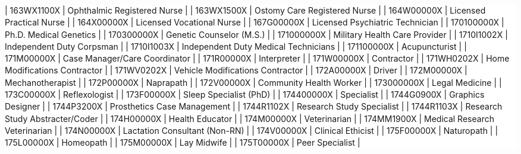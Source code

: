 | 163WX1100X | Ophthalmic Registered Nurse |
| 163WX1500X | Ostomy Care Registered Nurse |
| 164W00000X | Licensed Practical Nurse |
| 164X00000X | Licensed Vocational Nurse |
| 167G00000X | Licensed Psychiatric Technician |
| 170100000X | Ph.D. Medical Genetics |
| 170300000X | Genetic Counselor (M.S.) |
| 171000000X | Military Health Care Provider |
| 1710I1002X | Independent Duty Corpsman |
| 1710I1003X | Independent Duty Medical Technicians |
| 171100000X | Acupuncturist |
| 171M00000X | Case Manager/Care Coordinator |
| 171R00000X | Interpreter |
| 171W00000X | Contractor |
| 171WH0202X | Home Modifications Contractor |
| 171WV0202X | Vehicle Modifications Contractor |
| 172A00000X | Driver |
| 172M00000X | Mechanotherapist |
| 172P00000X | Naprapath |
| 172V00000X | Community Health Worker |
| 173000000X | Legal Medicine |
| 173C00000X | Reflexologist |
| 173F00000X | Sleep Specialist (PhD) |
| 174400000X | Specialist |
| 1744G0900X | Graphics Designer |
| 1744P3200X | Prosthetics Case Management |
| 1744R1102X | Research Study Specialist |
| 1744R1103X | Research Study Abstracter/Coder |
| 174H00000X | Health Educator |
| 174M00000X | Veterinarian |
| 174MM1900X | Medical Research Veterinarian |
| 174N00000X | Lactation Consultant (Non-RN) |
| 174V00000X | Clinical Ethicist |
| 175F00000X | Naturopath |
| 175L00000X | Homeopath |
| 175M00000X | Lay Midwife |
| 175T00000X | Peer Specialist |